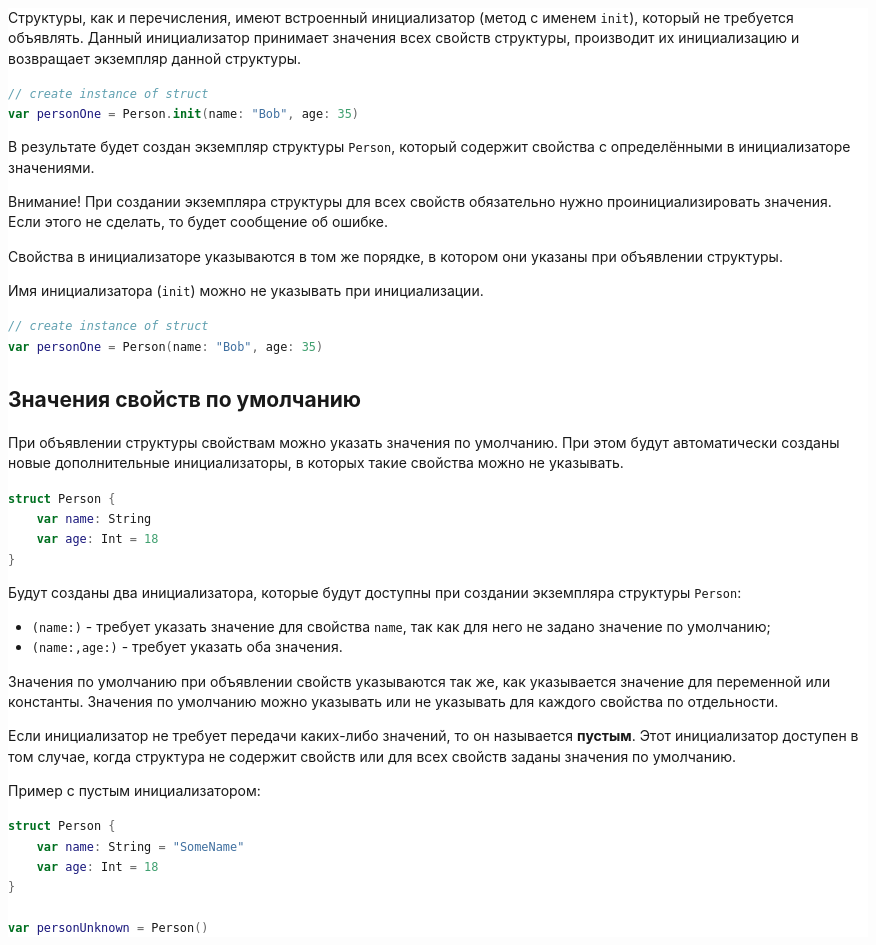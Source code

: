 Структуры, как и перечисления, имеют встроенный инициализатор (метод с именем `init`), который не требуется объявлять. Данный инициализатор принимает значения всех свойств структуры, производит их инициализацию и возвращает экземпляр данной структуры.

```swift
// create instance of struct
var personOne = Person.init(name: "Bob", age: 35)
```

В результате будет создан экземпляр структуры `Person`, который содержит свойства с определёнными в инициализаторе значениями.

Внимание! При создании экземпляра структуры для всех свойств обязательно нужно проинициализировать значения. Если этого не сделать, то будет сообщение об ошибке.

Свойства в инициализаторе указываются в том же порядке, в котором они указаны при объявлении структуры.

Имя инициализатора (`init`) можно не указывать при инициализации.

```swift
// create instance of struct
var personOne = Person(name: "Bob", age: 35)
```

## Значения свойств по умолчанию

При объявлении структуры свойствам можно указать значения по умолчанию. При этом будут автоматически созданы новые дополнительные инициализаторы, в которых такие свойства можно не указывать.

```swift
struct Person {
    var name: String
    var age: Int = 18
}
```
 
Будут созданы два инициализатора, которые будут доступны при создании экземпляра структуры `Person`:

- `(name:)` - требует указать значение для свойства `name`, так как для него не задано значение по умолчанию;
- `(name:,age:)` - требует указать оба значения.

Значения по умолчанию при объявлении свойств указываются так же, как указывается значение для переменной или константы. Значения по умолчанию можно указывать или не указывать для каждого свойства по отдельности. 

Если инициализатор не требует передачи каких-либо значений, то он называется **пустым**. Этот инициализатор доступен в том случае, когда структура не содержит свойств или для всех свойств заданы значения по умолчанию.

Пример с пустым инициализатором:

```swift
struct Person {
    var name: String = "SomeName"
    var age: Int = 18
}

var personUnknown = Person()
```

